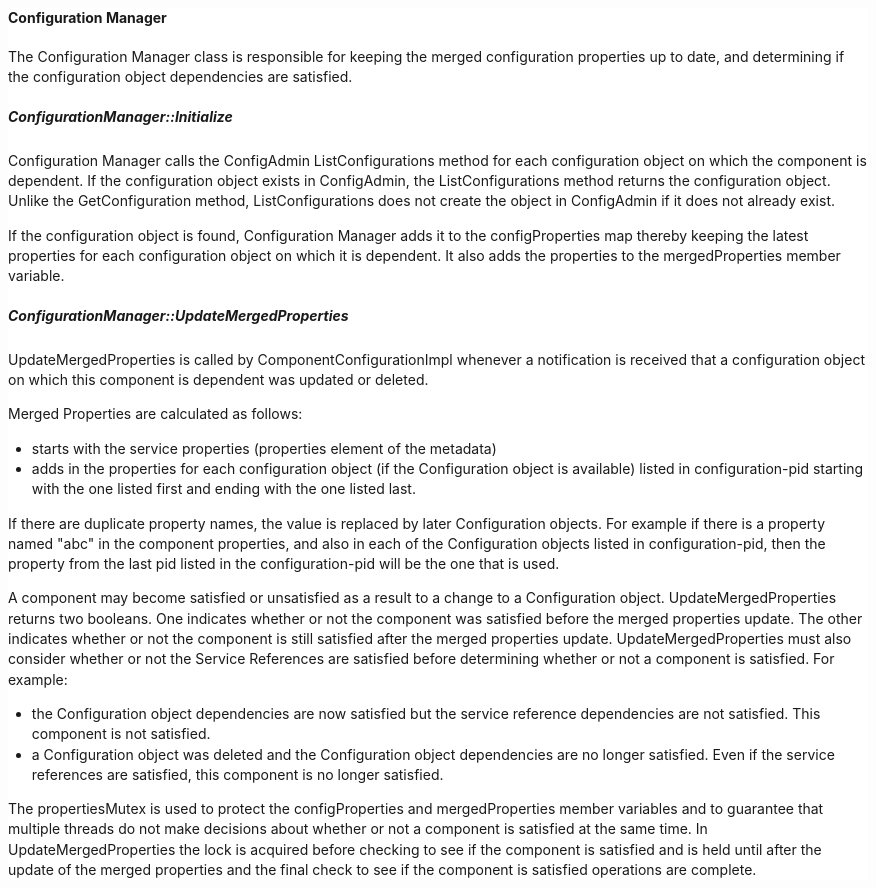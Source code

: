 </html>

#### Configuration Manager
The Configuration Manager class is responsible for keeping the merged configuration properties 
up to date, and determining if the configuration object dependencies are satisfied.

##### ConfigurationManager::Initialize

Configuration Manager calls the ConfigAdmin ListConfigurations method for each configuration 
object on which the component is dependent. If the configuration object exists in ConfigAdmin, 
the ListConfigurations method returns the configuration object. Unlike the GetConfiguration 
method, ListConfigurations does not create the object in ConfigAdmin if it does not 
already exist. 

If the configuration object is found, Configuration Manager adds it to the configProperties 
map thereby keeping the latest properties for each configuration object on which it is dependent. 
It also adds the properties to the mergedProperties member variable.

##### ConfigurationManager::UpdateMergedProperties

UpdateMergedProperties is called by ComponentConfigurationImpl whenever a notification is 
received that a configuration object on which this component is dependent was updated or 
deleted. 

Merged Properties are calculated as follows:

   - starts with the service properties (properties element of the metadata)
   - adds in the properties for each configuration object (if the Configuration object 
     is available) listed in configuration-pid starting with the one listed first 
     and ending with the one listed last. 

If there are duplicate property names, the value is replaced by later Configuration objects. 
For example if there is a property named "abc" in the component properties, and also in 
each of the Configuration objects listed in configuration-pid, then the property from the 
last pid listed in the configuration-pid will be the one that is used. 

A component may become satisfied or unsatisfied as a result to a change to a Configuration 
object. UpdateMergedProperties returns two booleans. One indicates whether or not the 
component was satisfied before the merged properties update. The other indicates whether 
or not the component is still satisfied after the merged properties update. UpdateMergedProperties 
must also consider whether or not the Service References are satisfied before determining 
whether or not a component is satisfied. For example:

   - the Configuration object dependencies are now satisfied but the service reference 
     dependencies are not satisfied. This component is not satisfied. 
   - a Configuration object was deleted and the Configuration object dependencies are 
     no longer satisfied. Even if the service references are satisfied, this component 
     is no longer satisfied.

The propertiesMutex is used to protect the configProperties and mergedProperties member 
variables and to guarantee that multiple threads do not make decisions about whether or
not a component is satisfied at the same time. In UpdateMergedProperties the lock is 
acquired before checking to see if the component is satisfied and is held 
until after the update of the merged properties  and the final check to see if the 
component is satisfied operations are complete.
